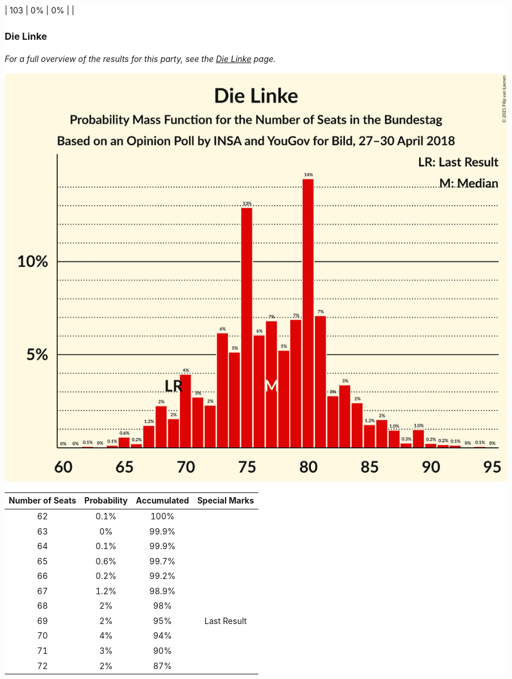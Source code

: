 | 103 | 0% | 0% |  |

### Die Linke

*For a full overview of the results for this party, see the [Die Linke](party-dielinke.html) page.*

![Graph with seats probability mass function not yet produced](2018-04-30-INSAandYouGov-seats-pmf-dielinke.png "Seats Probability Mass Function")

| Number of Seats | Probability | Accumulated | Special Marks |
|:---------------:|:-----------:|:-----------:|:-------------:|
| 62 | 0.1% | 100% |  |
| 63 | 0% | 99.9% |  |
| 64 | 0.1% | 99.9% |  |
| 65 | 0.6% | 99.7% |  |
| 66 | 0.2% | 99.2% |  |
| 67 | 1.2% | 98.9% |  |
| 68 | 2% | 98% |  |
| 69 | 2% | 95% | Last Result |
| 70 | 4% | 94% |  |
| 71 | 3% | 90% |  |
| 72 | 2% | 87% |  |